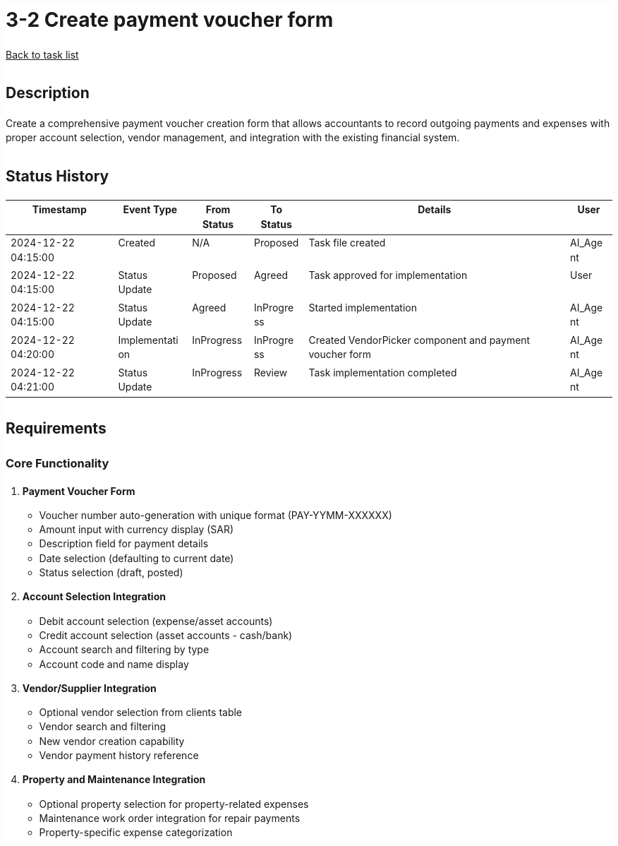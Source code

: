 # 3-2 Create payment voucher form

[Back to task list](mdc:tasks.md)

## Description

Create a comprehensive payment voucher creation form that allows accountants to record outgoing payments and expenses with proper account selection, vendor management, and integration with the existing financial system.

## Status History

| Timestamp | Event Type | From Status | To Status | Details | User |
|-----------|------------|-------------|-----------|---------|------|
| 2024-12-22 04:15:00 | Created | N/A | Proposed | Task file created | AI_Agent |
| 2024-12-22 04:15:00 | Status Update | Proposed | Agreed | Task approved for implementation | User |
| 2024-12-22 04:15:00 | Status Update | Agreed | InProgress | Started implementation | AI_Agent |
| 2024-12-22 04:20:00 | Implementation | InProgress | InProgress | Created VendorPicker component and payment voucher form | AI_Agent |
| 2024-12-22 04:21:00 | Status Update | InProgress | Review | Task implementation completed | AI_Agent |

## Requirements

### Core Functionality
1. **Payment Voucher Form**
   - Voucher number auto-generation with unique format (PAY-YYMM-XXXXXX)
   - Amount input with currency display (SAR)
   - Description field for payment details
   - Date selection (defaulting to current date)
   - Status selection (draft, posted)

2. **Account Selection Integration**
   - Debit account selection (expense/asset accounts)
   - Credit account selection (asset accounts - cash/bank)
   - Account search and filtering by type
   - Account code and name display

3. **Vendor/Supplier Integration**
   - Optional vendor selection from clients table
   - Vendor search and filtering
   - New vendor creation capability
   - Vendor payment history reference

4. **Property and Maintenance Integration**
   - Optional property selection for property-related expenses
   - Maintenance work order integration for repair payments
   - Property-specific expense categorization
